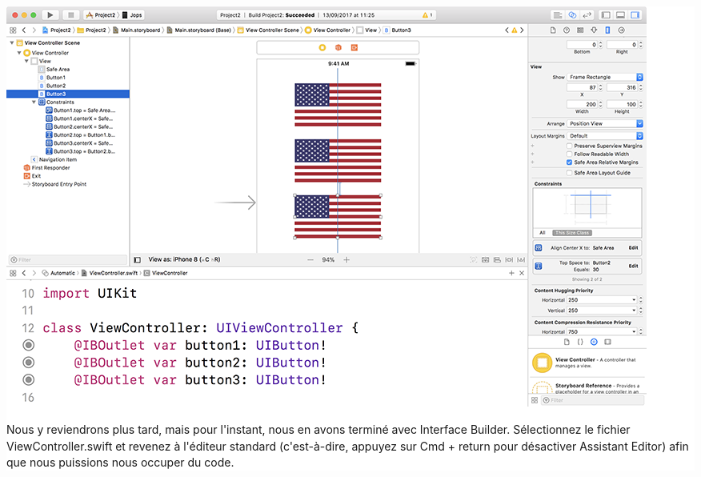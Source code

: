 ![Créez trois outlets, un pour chaque bouton contenant un drapeau.](2-10.png)

Nous y reviendrons plus tard, mais pour l'instant, nous en avons terminé avec Interface Builder. Sélectionnez le fichier ViewController.swift et revenez à l'éditeur standard (c'est-à-dire, appuyez sur Cmd + return pour désactiver Assistant Editor) afin que nous puissions nous occuper du code.
